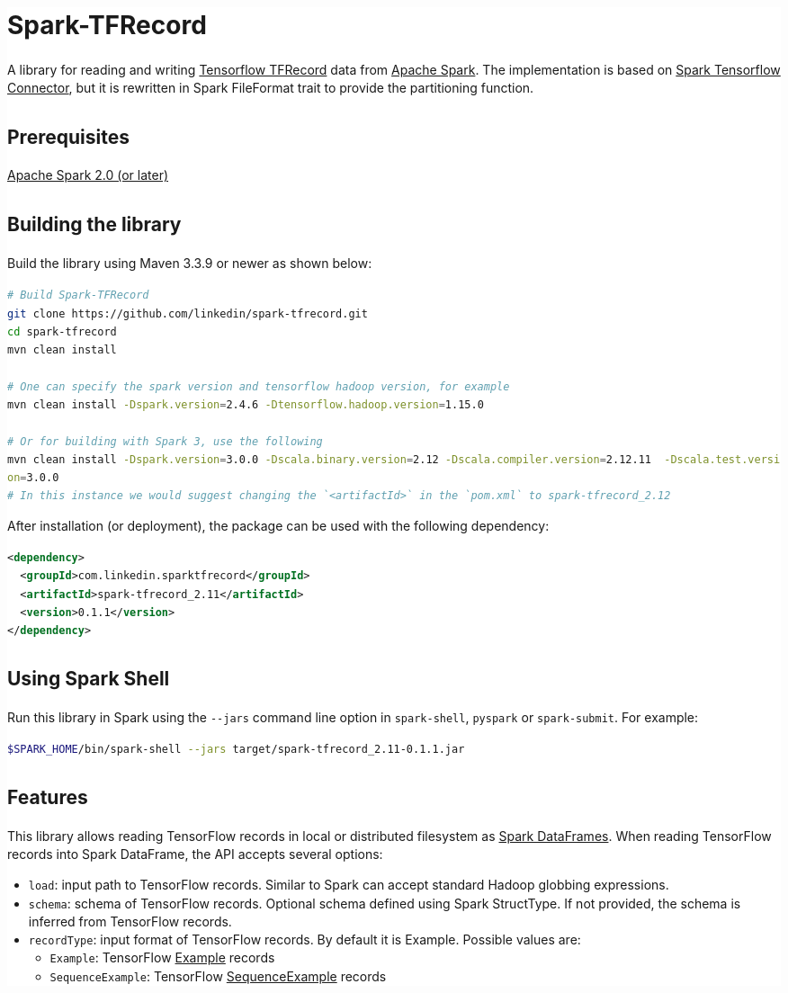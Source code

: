 # Spark-TFRecord

A library for reading and writing [Tensorflow TFRecord](https://www.tensorflow.org/how_tos/reading_data/) data from [Apache Spark](http://spark.apache.org/).
The implementation is based on [Spark Tensorflow Connector](https://github.com/tensorflow/ecosystem/tree/master/spark/spark-tensorflow-connector), but it is rewritten in Spark FileFormat trait to provide the partitioning function.

## Prerequisites

[Apache Spark 2.0 (or later)](http://spark.apache.org/)

## Building the library
Build the library using Maven 3.3.9 or newer as shown below:

```sh
# Build Spark-TFRecord
git clone https://github.com/linkedin/spark-tfrecord.git
cd spark-tfrecord
mvn clean install

# One can specify the spark version and tensorflow hadoop version, for example
mvn clean install -Dspark.version=2.4.6 -Dtensorflow.hadoop.version=1.15.0

# Or for building with Spark 3, use the following
mvn clean install -Dspark.version=3.0.0 -Dscala.binary.version=2.12 -Dscala.compiler.version=2.12.11  -Dscala.test.version=3.0.0
# In this instance we would suggest changing the `<artifactId>` in the `pom.xml` to spark-tfrecord_2.12
```

After installation (or deployment), the package can be used with the following dependency:

```xml
<dependency>
  <groupId>com.linkedin.sparktfrecord</groupId>
  <artifactId>spark-tfrecord_2.11</artifactId>
  <version>0.1.1</version>
</dependency>
```

## Using Spark Shell
Run this library in Spark using the `--jars` command line option in `spark-shell`, `pyspark` or `spark-submit`. For example:

```sh
$SPARK_HOME/bin/spark-shell --jars target/spark-tfrecord_2.11-0.1.1.jar
```

## Features
This library allows reading TensorFlow records in local or distributed filesystem as [Spark DataFrames](https://spark.apache.org/docs/latest/sql-programming-guide.html).
When reading TensorFlow records into Spark DataFrame, the API accepts several options:
* `load`: input path to TensorFlow records. Similar to Spark can accept standard Hadoop globbing expressions.
* `schema`: schema of TensorFlow records. Optional schema defined using Spark StructType. If not provided, the schema is inferred from TensorFlow records.
* `recordType`: input format of TensorFlow records. By default it is Example. Possible values are:
  * `Example`: TensorFlow [Example](https://github.com/tensorflow/tensorflow/blob/master/tensorflow/core/example/example.proto) records
  * `SequenceExample`: TensorFlow [SequenceExample](https://github.com/tensorflow/tensorflow/blob/master/tensorflow/core/example/example.proto) records

